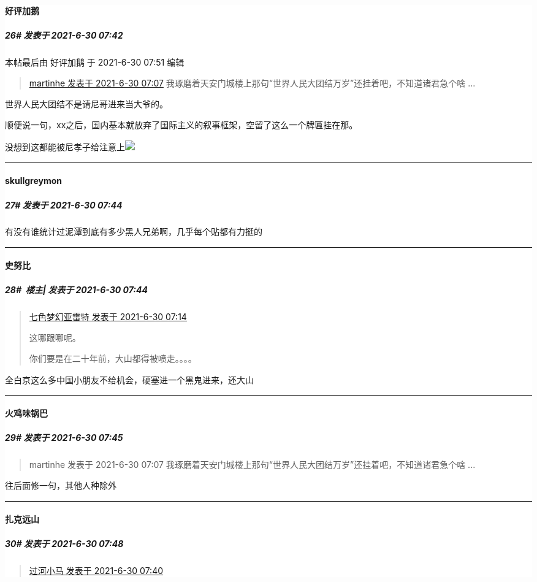 ####  好评加鹅  
##### 26#       发表于 2021-6-30 07:42


 本帖最后由 好评加鹅 于 2021-6-30 07:51 编辑 
<blockquote><a href="httphttps://bbs.saraba1st.com/2b/forum.php?mod=redirect&amp;goto=findpost&amp;pid=51787885&amp;ptid=2012736" target="_blank">martinhe 发表于 2021-6-30 07:07</a>
我琢磨着天安门城楼上那句“世界人民大团结万岁”还挂着吧，不知道诸君急个啥 ...</blockquote>
世界人民大团结不是请尼哥进来当大爷的。

顺便说一句，xx之后，国内基本就放弃了国际主义的叙事框架，空留了这么一个牌匾挂在那。


没想到这都能被尼孝子给注意上<img src="https://static.saraba1st.com/image/smiley/face2017/037.png" referrerpolicy="no-referrer">


*****

####  skullgreymon  
##### 27#       发表于 2021-6-30 07:44


有没有谁统计过泥潭到底有多少黑人兄弟啊，几乎每个贴都有力挺的


*****

####  史努比  
##### 28#         楼主| 发表于 2021-6-30 07:44


<blockquote><a href="httphttps://bbs.saraba1st.com/2b/forum.php?mod=redirect&amp;goto=findpost&amp;pid=51787902&amp;ptid=2012736" target="_blank">七色梦幻亚雷特 发表于 2021-6-30 07:14</a>

这哪跟哪呢。

你们要是在二十年前，大山都得被喷走。。。。</blockquote>
全白京这么多中国小朋友不给机会，硬塞进一个黑鬼进来，还大山


*****

####  火鸡味锅巴  
##### 29#       发表于 2021-6-30 07:45


<blockquote>martinhe 发表于 2021-6-30 07:07
我琢磨着天安门城楼上那句“世界人民大团结万岁”还挂着吧，不知道诸君急个啥 ...</blockquote>
往后面修一句，其他人种除外


*****

####  扎克远山  
##### 30#       发表于 2021-6-30 07:48


<blockquote><a href="httphttps://bbs.saraba1st.com/2b/forum.php?mod=redirect&amp;goto=findpost&amp;pid=51787980&amp;ptid=2012736" target="_blank">过河小马 发表于 2021-6-30 07:40</a>
